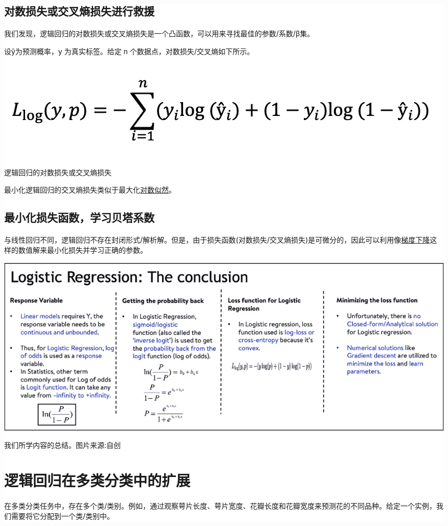 ## 对数损失或交叉熵损失进行救援

我们发现，逻辑回归的对数损失或交叉熵损失是一个凸函数，可以用来寻找最佳的参数/系数/β集。

设ŷ为预测概率，y 为真实标签。给定 n 个数据点，对数损失/交叉熵如下所示。

![](img/6fe1e01b074a02766f54287e350705e2.png)

逻辑回归的对数损失或交叉熵损失

最小化逻辑回归的交叉熵损失类似于最大化[对数似然](https://en.wikipedia.org/wiki/Likelihood_function)。

## 最小化损失函数，学习贝塔系数

与线性回归不同，逻辑回归不存在封闭形式/解析解。但是，由于损失函数(对数损失/交叉熵损失)是可微分的，因此可以利用像[梯度下降](https://en.wikipedia.org/wiki/Gradient_descent)这样的数值解来最小化损失并学习正确的参数。

![](img/45398c03405d48dfc86ad873801df04c.png)

我们所学内容的总结。图片来源:自创

# 逻辑回归在多类分类中的扩展

在多类分类任务中，存在多个类/类别。例如，通过观察萼片长度、萼片宽度、花瓣长度和花瓣宽度来预测花的不同品种。给定一个实例，我们需要将它分配到一个类/类别中。
